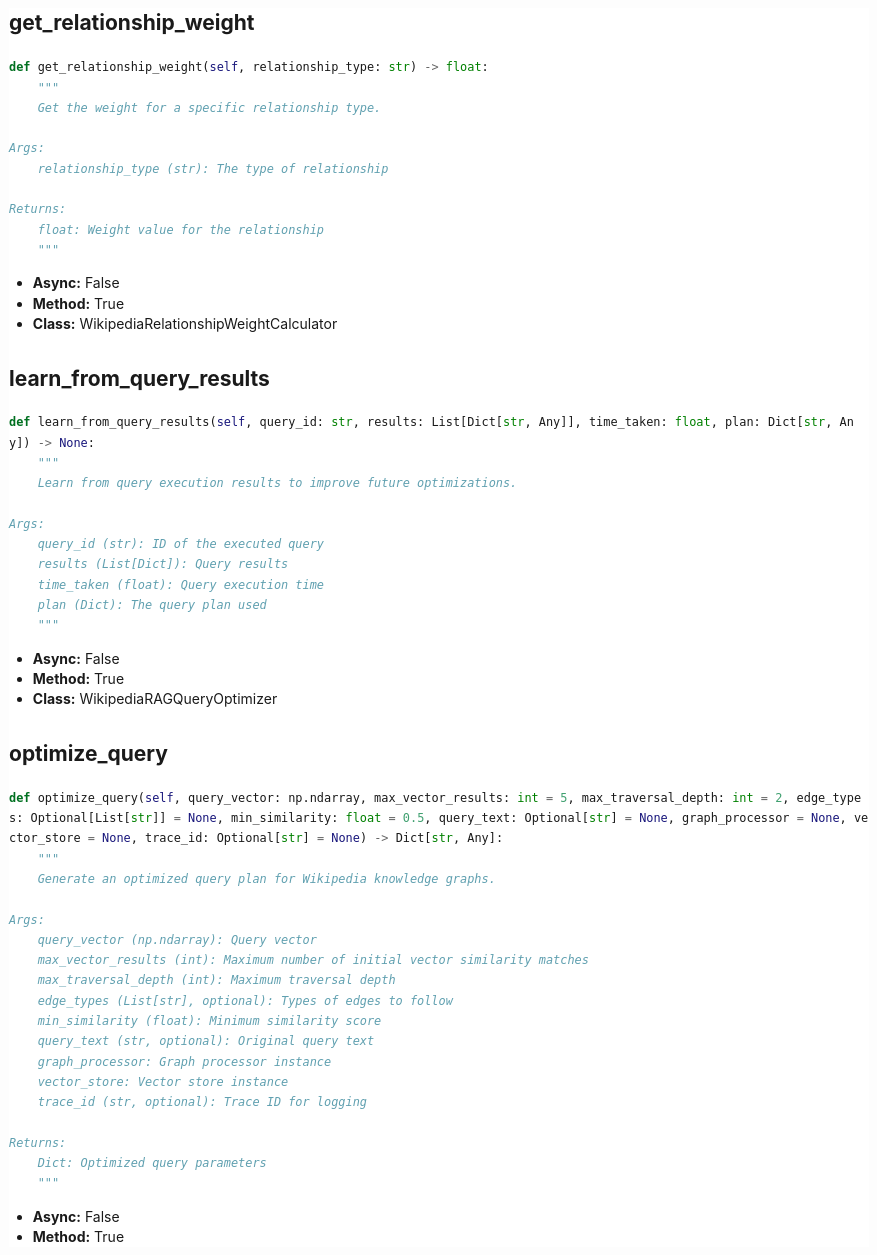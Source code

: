 ## get_relationship_weight

```python
def get_relationship_weight(self, relationship_type: str) -> float:
    """
    Get the weight for a specific relationship type.

Args:
    relationship_type (str): The type of relationship

Returns:
    float: Weight value for the relationship
    """
```
* **Async:** False
* **Method:** True
* **Class:** WikipediaRelationshipWeightCalculator

## learn_from_query_results

```python
def learn_from_query_results(self, query_id: str, results: List[Dict[str, Any]], time_taken: float, plan: Dict[str, Any]) -> None:
    """
    Learn from query execution results to improve future optimizations.

Args:
    query_id (str): ID of the executed query
    results (List[Dict]): Query results
    time_taken (float): Query execution time
    plan (Dict): The query plan used
    """
```
* **Async:** False
* **Method:** True
* **Class:** WikipediaRAGQueryOptimizer

## optimize_query

```python
def optimize_query(self, query_vector: np.ndarray, max_vector_results: int = 5, max_traversal_depth: int = 2, edge_types: Optional[List[str]] = None, min_similarity: float = 0.5, query_text: Optional[str] = None, graph_processor = None, vector_store = None, trace_id: Optional[str] = None) -> Dict[str, Any]:
    """
    Generate an optimized query plan for Wikipedia knowledge graphs.

Args:
    query_vector (np.ndarray): Query vector
    max_vector_results (int): Maximum number of initial vector similarity matches
    max_traversal_depth (int): Maximum traversal depth
    edge_types (List[str], optional): Types of edges to follow
    min_similarity (float): Minimum similarity score
    query_text (str, optional): Original query text
    graph_processor: Graph processor instance
    vector_store: Vector store instance
    trace_id (str, optional): Trace ID for logging

Returns:
    Dict: Optimized query parameters
    """
```
* **Async:** False
* **Method:** True